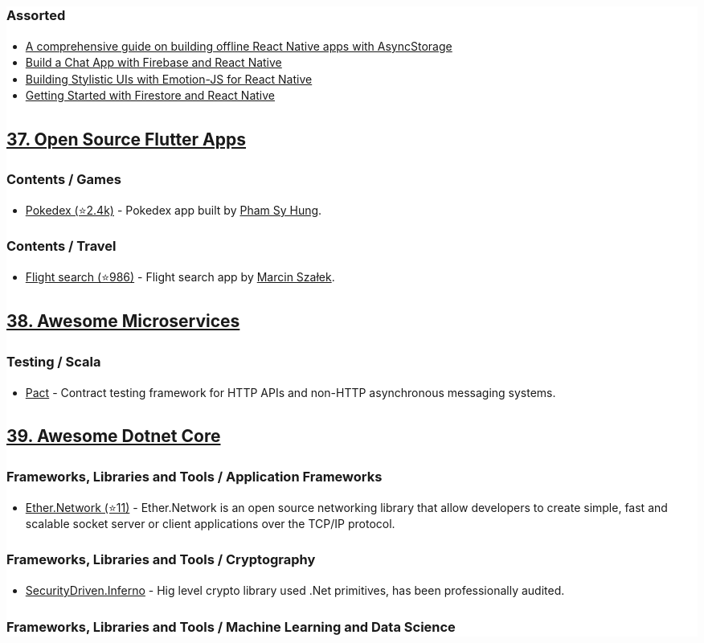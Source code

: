 ### Assorted

*   [A comprehensive guide on building offline React Native apps with AsyncStorage](https://heartbeat.fritz.ai/building-offline-react-native-apps-with-asyncstorage-dcb4b0657f93)
*   [Build a Chat App with Firebase and React Native](https://blog.jscrambler.com/build-a-chat-app-with-firebase-and-react-native/)
*   [Building Stylistic UIs with Emotion-JS for React Native](https://heartbeat.fritz.ai/how-to-use-emotion-js-with-react-native-fccac9c78779)
*   [Getting Started with Firestore and React Native](https://blog.jscrambler.com/getting-started-with-firestore-and-react-native/)

## [37. Open Source Flutter Apps](/content/tortuvshin/open-source-flutter-apps/week/README.md)

### Contents / Games

*   [Pokedex (⭐2.4k)](https://github.com/scitbiz/flutter_pokedex) - Pokedex app built by [Pham Sy Hung](https://github.com/scitbiz).

### Contents / Travel

*   [Flight search (⭐986)](https://github.com/MarcinusX/flutter_ui_challenge_flight_search) - Flight search app by [Marcin Szałek](https://github.com/MarcinusX).

## [38. Awesome Microservices](/content/mfornos/awesome-microservices/week/README.md)

### Testing / Scala

*   [Pact](https://docs.pact.io) - Contract testing framework for HTTP APIs and non-HTTP asynchronous messaging systems.

## [39. Awesome Dotnet Core](/content/thangchung/awesome-dotnet-core/week/README.md)

### Frameworks, Libraries and Tools / Application Frameworks

*   [Ether.Network (⭐11)](https://github.com/aloisdg/Ether.Network) - Ether.Network is an open source networking library that allow developers to create simple, fast and scalable socket server or client applications over the TCP/IP protocol.

### Frameworks, Libraries and Tools / Cryptography

*   [SecurityDriven.Inferno](https://github.com/thangchung/awesome-dotnet-core/blob/master/README.md/github.com/sdrapkin/SecurityDriven.Inferno) - Hig level crypto library used .Net primitives, has been professionally audited.

### Frameworks, Libraries and Tools / Machine Learning and Data Science
